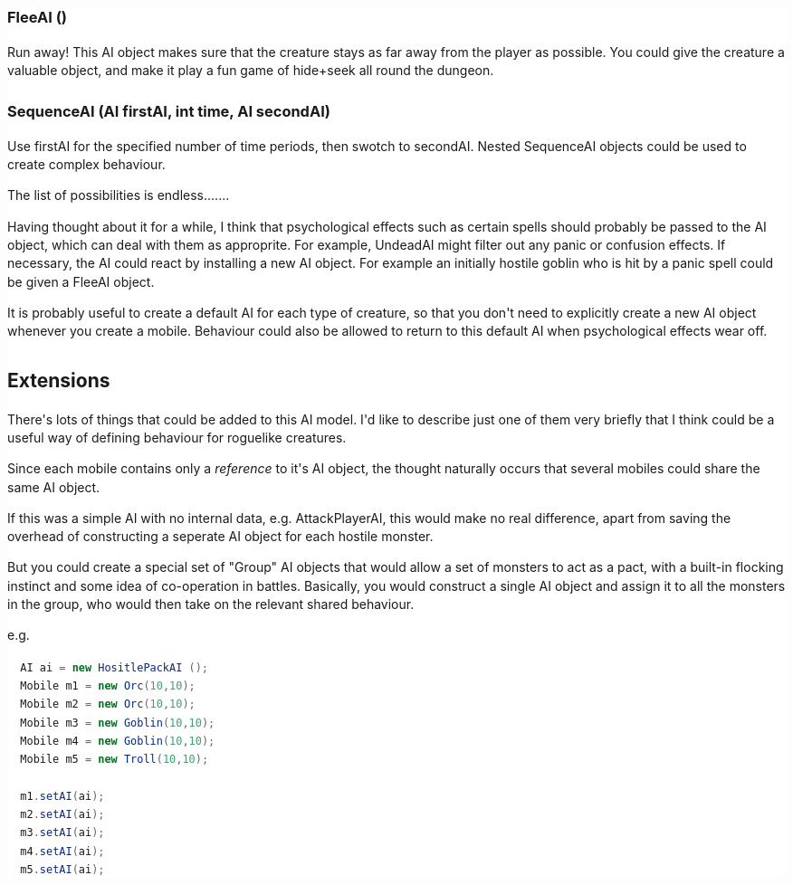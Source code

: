### FleeAI ()

Run away! This AI object makes sure that the creature stays as far away from the player as possible. You could give the creature a valuable object, and make it play a fun game of hide+seek all round the dungeon.

### SequenceAI (AI firstAI, int time, AI secondAI)

Use firstAI for the specified number of time periods, then swotch to secondAI. Nested SequenceAI objects could be used to create complex behaviour.

The list of possibilities is endless.......

Having thought about it for a while, I think that psychological effects such as certain spells should probably be passed to the AI object, which can deal with them as approprite. For example, UndeadAI might filter out any panic or confusion effects. If necessary, the AI could react by installing a new AI object. For example an initially hostile goblin who is hit by a panic spell could be given a FleeAI object.

It is probably useful to create a default AI for each type of creature, so that you don't need to explicitly create a new AI object whenever you create a mobile. Behaviour could also be allowed to return to this default AI when psychological effects wear off.

## Extensions

There's lots of things that could be added to this AI model. I'd like to describe just one of them very briefly that I think could be a useful way of defining behaviour for roguelike creatures.

Since each mobile contains only a _reference_ to it's AI object, the thought naturally occurs that several mobiles could share the same AI object.

If this was a simple AI with no internal data, e.g. AttackPlayerAI, this would make no real difference, apart from saving the overhead of constructing a seperate AI object for each hostile monster.

But you could create a special set of "Group" AI objects that would allow a set of monsters to act as a pact, with a built-in flocking instinct and some idea of co-operation in battles. Basically, you would construct a single AI object and assign it to all the monsters in the group, who would then take on the relevant shared behaviour.

e.g.

```java
  AI ai = new HositlePackAI ();
  Mobile m1 = new Orc(10,10);
  Mobile m2 = new Orc(10,10);
  Mobile m3 = new Goblin(10,10);
  Mobile m4 = new Goblin(10,10);
  Mobile m5 = new Troll(10,10);

  m1.setAI(ai);
  m2.setAI(ai);
  m3.setAI(ai);
  m4.setAI(ai);
  m5.setAI(ai);
```
